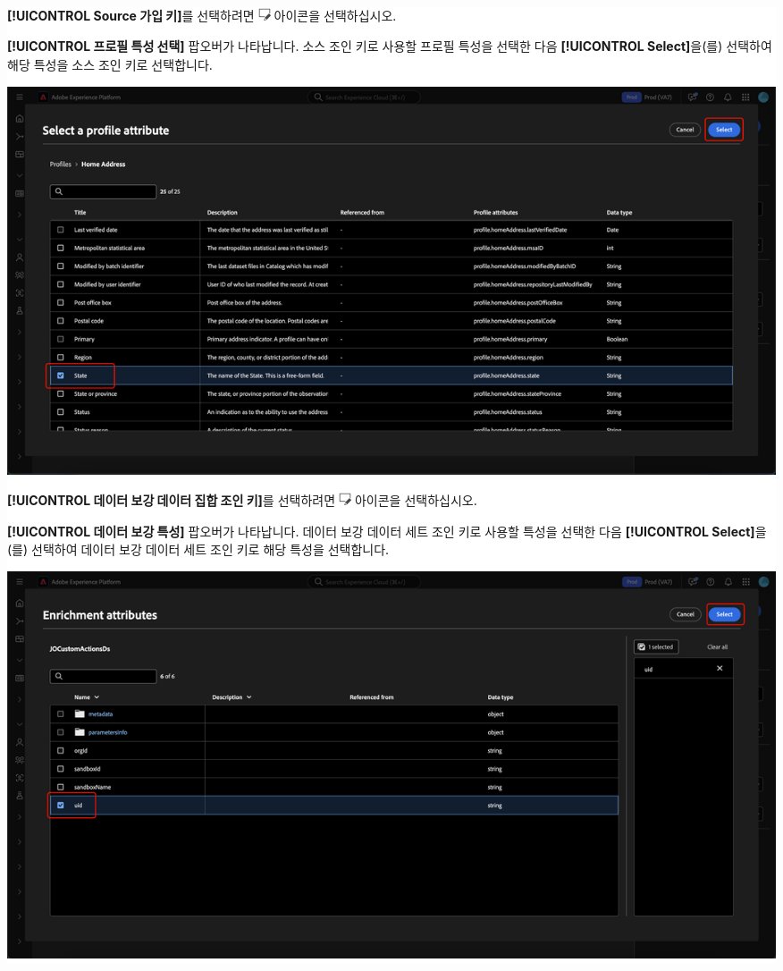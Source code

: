 **[!UICONTROL Source 가입 키]**&#x200B;를 선택하려면 ![필터](/help/images/icons/project-edit.png) 아이콘을 선택하십시오.

**[!UICONTROL 프로필 특성 선택]** 팝오버가 나타납니다. 소스 조인 키로 사용할 프로필 특성을 선택한 다음 **[!UICONTROL Select]**&#x200B;을(를) 선택하여 해당 특성을 소스 조인 키로 선택합니다.

![원본 조인 키로 사용할 특성이 강조 표시됩니다.](../images/ui/audience-composition/select-source-join-key.png)

**[!UICONTROL 데이터 보강 데이터 집합 조인 키]**&#x200B;를 선택하려면 ![필터](/help/images/icons/project-edit.png) 아이콘을 선택하십시오.

**[!UICONTROL 데이터 보강 특성]** 팝오버가 나타납니다. 데이터 보강 데이터 세트 조인 키로 사용할 특성을 선택한 다음 **[!UICONTROL Select]**&#x200B;을(를) 선택하여 데이터 보강 데이터 세트 조인 키로 해당 특성을 선택합니다.

![데이터 보강 데이터 집합 조인 키로 사용할 특성이 강조 표시됩니다.](../images/ui/audience-composition/select-enrichment-dataset-join-key.png)

